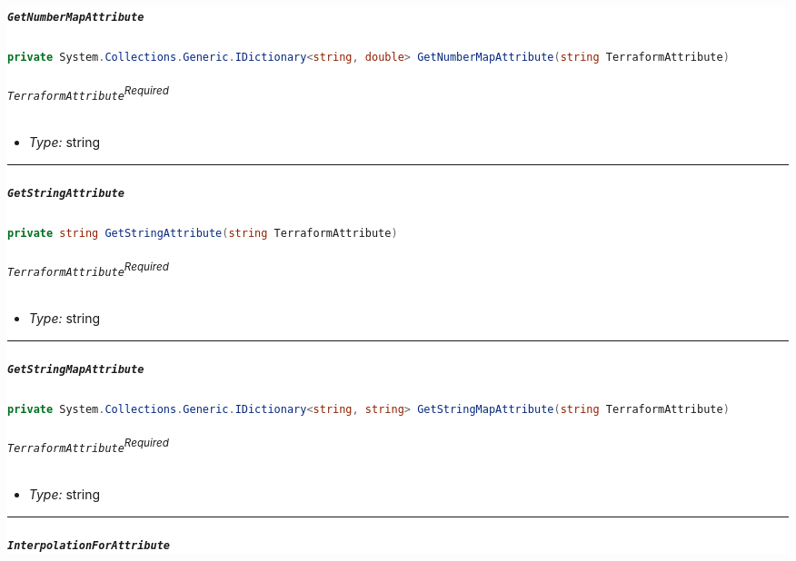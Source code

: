 
##### `GetNumberMapAttribute` <a name="GetNumberMapAttribute" id="@cdktf/provider-pagerduty.customFieldSchemaAssignment.CustomFieldSchemaAssignment.getNumberMapAttribute"></a>

```csharp
private System.Collections.Generic.IDictionary<string, double> GetNumberMapAttribute(string TerraformAttribute)
```

###### `TerraformAttribute`<sup>Required</sup> <a name="TerraformAttribute" id="@cdktf/provider-pagerduty.customFieldSchemaAssignment.CustomFieldSchemaAssignment.getNumberMapAttribute.parameter.terraformAttribute"></a>

- *Type:* string

---

##### `GetStringAttribute` <a name="GetStringAttribute" id="@cdktf/provider-pagerduty.customFieldSchemaAssignment.CustomFieldSchemaAssignment.getStringAttribute"></a>

```csharp
private string GetStringAttribute(string TerraformAttribute)
```

###### `TerraformAttribute`<sup>Required</sup> <a name="TerraformAttribute" id="@cdktf/provider-pagerduty.customFieldSchemaAssignment.CustomFieldSchemaAssignment.getStringAttribute.parameter.terraformAttribute"></a>

- *Type:* string

---

##### `GetStringMapAttribute` <a name="GetStringMapAttribute" id="@cdktf/provider-pagerduty.customFieldSchemaAssignment.CustomFieldSchemaAssignment.getStringMapAttribute"></a>

```csharp
private System.Collections.Generic.IDictionary<string, string> GetStringMapAttribute(string TerraformAttribute)
```

###### `TerraformAttribute`<sup>Required</sup> <a name="TerraformAttribute" id="@cdktf/provider-pagerduty.customFieldSchemaAssignment.CustomFieldSchemaAssignment.getStringMapAttribute.parameter.terraformAttribute"></a>

- *Type:* string

---

##### `InterpolationForAttribute` <a name="InterpolationForAttribute" id="@cdktf/provider-pagerduty.customFieldSchemaAssignment.CustomFieldSchemaAssignment.interpolationForAttribute"></a>

